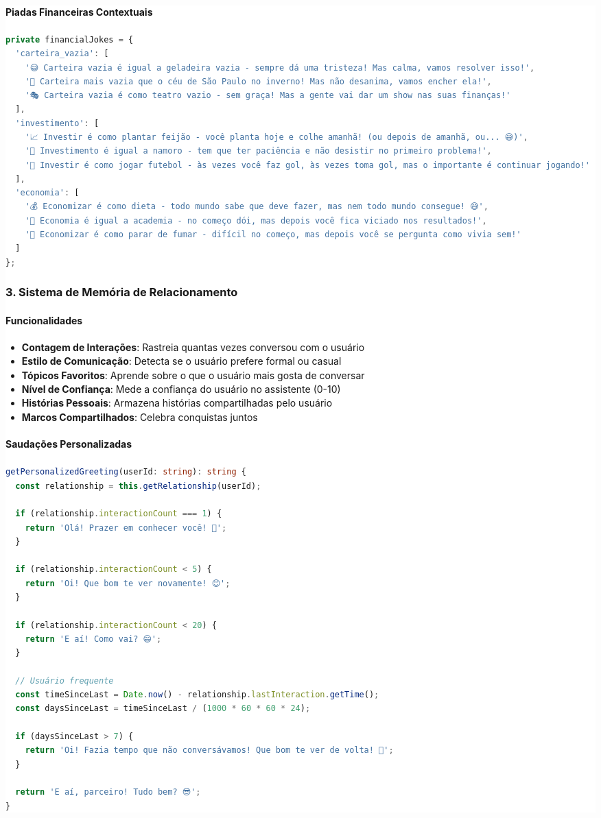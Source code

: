 #### Piadas Financeiras Contextuais
```typescript
private financialJokes = {
  'carteira_vazia': [
    '😅 Carteira vazia é igual a geladeira vazia - sempre dá uma tristeza! Mas calma, vamos resolver isso!',
    '💸 Carteira mais vazia que o céu de São Paulo no inverno! Mas não desanima, vamos encher ela!',
    '🎭 Carteira vazia é como teatro vazio - sem graça! Mas a gente vai dar um show nas suas finanças!'
  ],
  'investimento': [
    '📈 Investir é como plantar feijão - você planta hoje e colhe amanhã! (ou depois de amanhã, ou... 😅)',
    '🌱 Investimento é igual a namoro - tem que ter paciência e não desistir no primeiro problema!',
    '🎯 Investir é como jogar futebol - às vezes você faz gol, às vezes toma gol, mas o importante é continuar jogando!'
  ],
  'economia': [
    '💰 Economizar é como dieta - todo mundo sabe que deve fazer, mas nem todo mundo consegue! 😅',
    '🏦 Economia é igual a academia - no começo dói, mas depois você fica viciado nos resultados!',
    '💪 Economizar é como parar de fumar - difícil no começo, mas depois você se pergunta como vivia sem!'
  ]
};
```

### 3. Sistema de Memória de Relacionamento

#### Funcionalidades
- **Contagem de Interações**: Rastreia quantas vezes conversou com o usuário
- **Estilo de Comunicação**: Detecta se o usuário prefere formal ou casual
- **Tópicos Favoritos**: Aprende sobre o que o usuário mais gosta de conversar
- **Nível de Confiança**: Mede a confiança do usuário no assistente (0-10)
- **Histórias Pessoais**: Armazena histórias compartilhadas pelo usuário
- **Marcos Compartilhados**: Celebra conquistas juntos

#### Saudações Personalizadas
```typescript
getPersonalizedGreeting(userId: string): string {
  const relationship = this.getRelationship(userId);
  
  if (relationship.interactionCount === 1) {
    return 'Olá! Prazer em conhecer você! 👋';
  }
  
  if (relationship.interactionCount < 5) {
    return 'Oi! Que bom te ver novamente! 😊';
  }
  
  if (relationship.interactionCount < 20) {
    return 'E aí! Como vai? 😄';
  }
  
  // Usuário frequente
  const timeSinceLast = Date.now() - relationship.lastInteraction.getTime();
  const daysSinceLast = timeSinceLast / (1000 * 60 * 60 * 24);
  
  if (daysSinceLast > 7) {
    return 'Oi! Fazia tempo que não conversávamos! Que bom te ver de volta! 🎉';
  }
  
  return 'E aí, parceiro! Tudo bem? 😎';
}
```